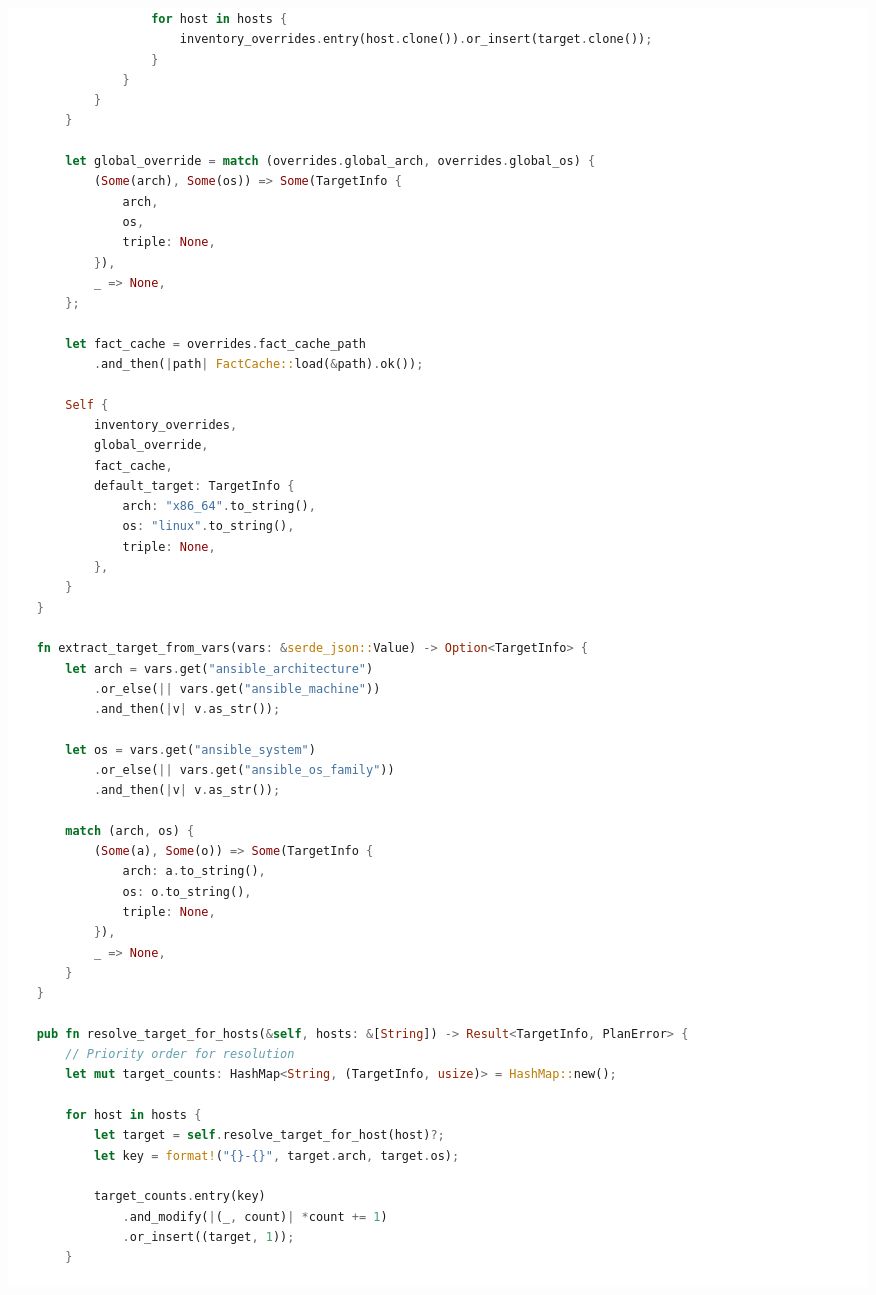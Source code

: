 ```rust
                    for host in hosts {
                        inventory_overrides.entry(host.clone()).or_insert(target.clone());
                    }
                }
            }
        }
        
        let global_override = match (overrides.global_arch, overrides.global_os) {
            (Some(arch), Some(os)) => Some(TargetInfo {
                arch,
                os,
                triple: None,
            }),
            _ => None,
        };
        
        let fact_cache = overrides.fact_cache_path
            .and_then(|path| FactCache::load(&path).ok());
        
        Self {
            inventory_overrides,
            global_override,
            fact_cache,
            default_target: TargetInfo {
                arch: "x86_64".to_string(),
                os: "linux".to_string(),
                triple: None,
            },
        }
    }
    
    fn extract_target_from_vars(vars: &serde_json::Value) -> Option<TargetInfo> {
        let arch = vars.get("ansible_architecture")
            .or_else(|| vars.get("ansible_machine"))
            .and_then(|v| v.as_str());
            
        let os = vars.get("ansible_system")
            .or_else(|| vars.get("ansible_os_family"))
            .and_then(|v| v.as_str());
            
        match (arch, os) {
            (Some(a), Some(o)) => Some(TargetInfo {
                arch: a.to_string(),
                os: o.to_string(),
                triple: None,
            }),
            _ => None,
        }
    }
    
    pub fn resolve_target_for_hosts(&self, hosts: &[String]) -> Result<TargetInfo, PlanError> {
        // Priority order for resolution
        let mut target_counts: HashMap<String, (TargetInfo, usize)> = HashMap::new();
        
        for host in hosts {
            let target = self.resolve_target_for_host(host)?;
            let key = format!("{}-{}", target.arch, target.os);
            
            target_counts.entry(key)
                .and_modify(|(_, count)| *count += 1)
                .or_insert((target, 1));
        }
        
```
